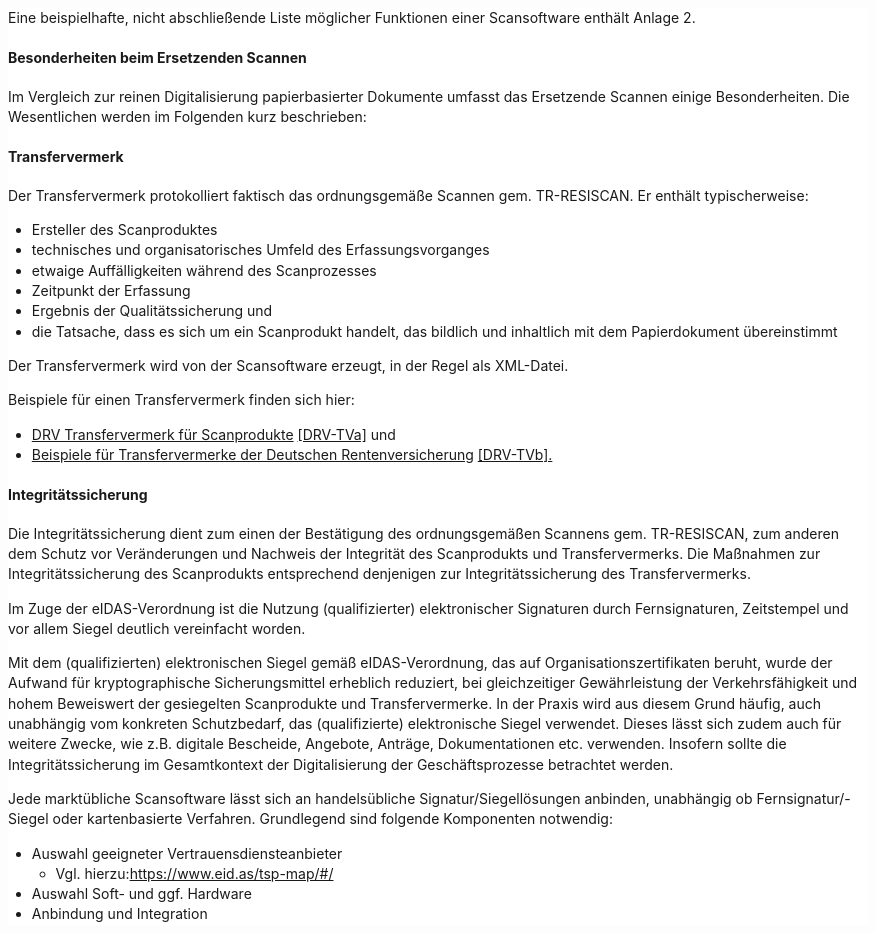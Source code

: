 Eine beispielhafte, nicht abschließende Liste möglicher Funktionen einer Scansoftware enthält Anlage 2.

#### Besonderheiten beim Ersetzenden Scannen

Im Vergleich zur reinen Digitalisierung papierbasierter Dokumente umfasst das Ersetzende Scannen einige Besonderheiten. Die Wesentlichen werden im Folgenden kurz beschrieben:

#### Transfervermerk

Der Transfervermerk protokolliert faktisch das ordnungsgemäße Scannen gem. TR-RESISCAN. Er enthält typischerweise:

- Ersteller des Scanproduktes
- technisches und organisatorisches Umfeld des Erfassungsvorganges
- etwaige Auffälligkeiten während des Scanprozesses
- Zeitpunkt der Erfassung
- Ergebnis der Qualitätssicherung und
- die Tatsache, dass es sich um ein Scanprodukt handelt, das bildlich und inhaltlich mit dem Papierdokument übereinstimmt

Der Transfervermerk wird von der Scansoftware erzeugt, in der Regel als XML-Datei.

Beispiele für einen Transfervermerk finden sich hier:

- [DRV Transfervermerk für Scanprodukte](https://www.bsi.bund.de/SharedDocs/Downloads/DE/BSI/Publikationen/TechnischeRichtlinien/TR03138/Praxis_Transvermerk/Transfervermerk_Deutsche_RV_Inhalt.pdf?__blob=publicationFile&v=2) [\[DRV-TVa\]](#page-33-5) und
- [Beispiele für Transfervermerke der Deutschen Rentenversicherung](https://www.bsi.bund.de/SharedDocs/Downloads/DE/BSI/Publikationen/TechnischeRichtlinien/TR03138/Praxis_Transvermerk/Transfervermerk_Deutsche_RV_Beispiele.zip?__blob=publicationFile&v=2) [\[DRV-TVb\].](#page-33-6)

#### Integritätssicherung

Die Integritätssicherung dient zum einen der Bestätigung des ordnungsgemäßen Scannens gem. TR-RESISCAN, zum anderen dem Schutz vor Veränderungen und Nachweis der Integrität des Scanprodukts und Transfervermerks. Die Maßnahmen zur Integritätssicherung des Scanprodukts entsprechend denjenigen zur Integritätssicherung des Transfervermerks.

Im Zuge der eIDAS-Verordnung ist die Nutzung (qualifizierter) elektronischer Signaturen durch Fernsignaturen, Zeitstempel und vor allem Siegel deutlich vereinfacht worden.

Mit dem (qualifizierten) elektronischen Siegel gemäß eIDAS-Verordnung, das auf Organisationszertifikaten beruht, wurde der Aufwand für kryptographische Sicherungsmittel erheblich reduziert, bei gleichzeitiger Gewährleistung der Verkehrsfähigkeit und hohem Beweiswert der gesiegelten Scanprodukte und Transfervermerke. In der Praxis wird aus diesem Grund häufig, auch unabhängig vom konkreten Schutzbedarf, das (qualifizierte) elektronische Siegel verwendet. Dieses lässt sich zudem auch für weitere Zwecke, wie z.B. digitale Bescheide, Angebote, Anträge, Dokumentationen etc. verwenden. Insofern sollte die Integritätssicherung im Gesamtkontext der Digitalisierung der Geschäftsprozesse betrachtet werden.

Jede marktübliche Scansoftware lässt sich an handelsübliche Signatur/Siegellösungen anbinden, unabhängig ob Fernsignatur/-Siegel oder kartenbasierte Verfahren. Grundlegend sind folgende Komponenten notwendig:

- Auswahl geeigneter Vertrauensdiensteanbieter
	- Vgl. hierzu:<https://www.eid.as/tsp-map/#/>
- Auswahl Soft- und ggf. Hardware
- Anbindung und Integration
